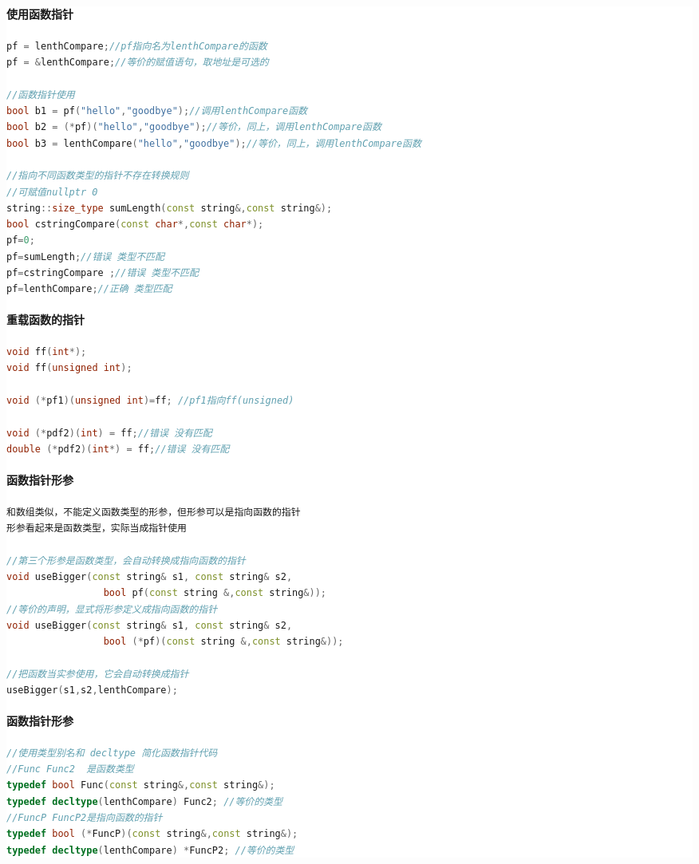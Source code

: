 #### 使用函数指针
```cpp
pf = lenthCompare;//pf指向名为lenthCompare的函数
pf = &lenthCompare;//等价的赋值语句，取地址是可选的 

//函数指针使用
bool b1 = pf("hello","goodbye");//调用lenthCompare函数
bool b2 = (*pf)("hello","goodbye");//等价，同上，调用lenthCompare函数
bool b3 = lenthCompare("hello","goodbye");//等价，同上，调用lenthCompare函数

//指向不同函数类型的指针不存在转换规则
//可赋值nullptr 0
string::size_type sumLength(const string&,const string&);
bool cstringCompare(const char*,const char*);
pf=0;
pf=sumLength;//错误 类型不匹配
pf=cstringCompare ;//错误 类型不匹配
pf=lenthCompare;//正确 类型匹配

```


#### 重载函数的指针
```cpp
void ff(int*);
void ff(unsigned int);

void (*pf1)(unsigned int)=ff; //pf1指向ff(unsigned)

void (*pdf2)(int) = ff;//错误 没有匹配
double (*pdf2)(int*) = ff;//错误 没有匹配
```

#### 函数指针形参
```cpp
和数组类似，不能定义函数类型的形参，但形参可以是指向函数的指针
形参看起来是函数类型，实际当成指针使用

//第三个形参是函数类型，会自动转换成指向函数的指针
void useBigger(const string& s1, const string& s2,
                 bool pf(const string &,const string&));
//等价的声明，显式将形参定义成指向函数的指针
void useBigger(const string& s1, const string& s2,
                 bool (*pf)(const string &,const string&));

//把函数当实参使用，它会自动转换成指针
useBigger(s1,s2,lenthCompare);

```

#### 函数指针形参
```cpp
//使用类型别名和 decltype 简化函数指针代码
//Func Func2  是函数类型
typedef bool Func(const string&,const string&);
typedef decltype(lenthCompare) Func2; //等价的类型
//FuncP FuncP2是指向函数的指针
typedef bool (*FuncP)(const string&,const string&);
typedef decltype(lenthCompare) *FuncP2; //等价的类型

```
